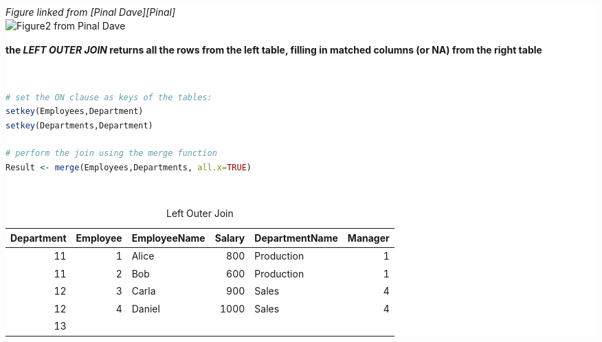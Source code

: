 *Figure linked from [Pinal Dave][Pinal]*  
![Figure2 from Pinal Dave](http://www.pinaldave.com/bimg/March09UG/left%20join.jpg)  

**the *LEFT OUTER JOIN* returns all the rows from the left table, filling in matched columns (or NA) from the right table**

&nbsp;  


```r
# set the ON clause as keys of the tables:
setkey(Employees,Department)
setkey(Departments,Department)

# perform the join using the merge function
Result <- merge(Employees,Departments, all.x=TRUE)
```
&nbsp;  
<table>
<caption>Left Outer Join</caption>
 <thead>
  <tr>
   <th style="text-align:right;"> Department </th>
   <th style="text-align:right;"> Employee </th>
   <th style="text-align:left;"> EmployeeName </th>
   <th style="text-align:right;"> Salary </th>
   <th style="text-align:left;"> DepartmentName </th>
   <th style="text-align:right;"> Manager </th>
  </tr>
 </thead>
<tbody>
  <tr>
   <td style="text-align:right;"> 11 </td>
   <td style="text-align:right;"> 1 </td>
   <td style="text-align:left;"> Alice </td>
   <td style="text-align:right;"> 800 </td>
   <td style="text-align:left;"> Production </td>
   <td style="text-align:right;"> 1 </td>
  </tr>
  <tr>
   <td style="text-align:right;"> 11 </td>
   <td style="text-align:right;"> 2 </td>
   <td style="text-align:left;"> Bob </td>
   <td style="text-align:right;"> 600 </td>
   <td style="text-align:left;"> Production </td>
   <td style="text-align:right;"> 1 </td>
  </tr>
  <tr>
   <td style="text-align:right;"> 12 </td>
   <td style="text-align:right;"> 3 </td>
   <td style="text-align:left;"> Carla </td>
   <td style="text-align:right;"> 900 </td>
   <td style="text-align:left;"> Sales </td>
   <td style="text-align:right;"> 4 </td>
  </tr>
  <tr>
   <td style="text-align:right;"> 12 </td>
   <td style="text-align:right;"> 4 </td>
   <td style="text-align:left;"> Daniel </td>
   <td style="text-align:right;"> 1000 </td>
   <td style="text-align:left;"> Sales </td>
   <td style="text-align:right;"> 4 </td>
  </tr>
  <tr>
   <td style="text-align:right;"> 13 </td>